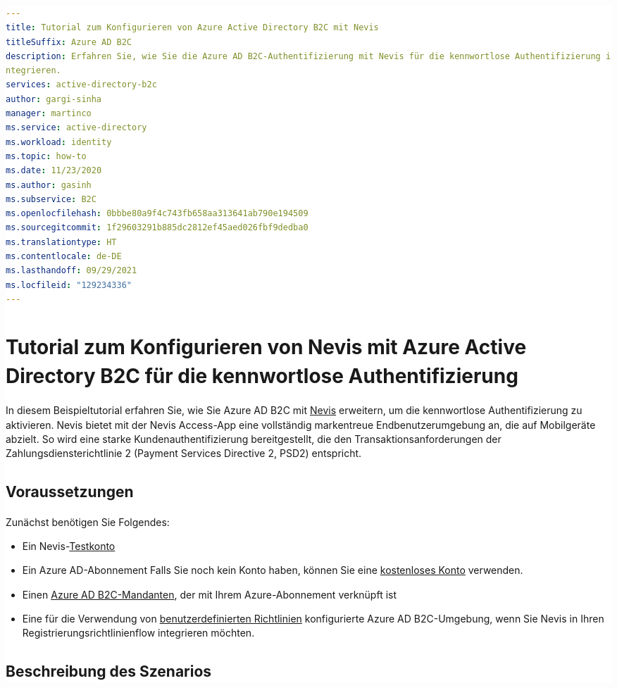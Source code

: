 ```yaml
---
title: Tutorial zum Konfigurieren von Azure Active Directory B2C mit Nevis
titleSuffix: Azure AD B2C
description: Erfahren Sie, wie Sie die Azure AD B2C-Authentifizierung mit Nevis für die kennwortlose Authentifizierung integrieren.
services: active-directory-b2c
author: gargi-sinha
manager: martinco
ms.service: active-directory
ms.workload: identity
ms.topic: how-to
ms.date: 11/23/2020
ms.author: gasinh
ms.subservice: B2C
ms.openlocfilehash: 0bbbe80a9f4c743fb658aa313641ab790e194509
ms.sourcegitcommit: 1f29603291b885dc2812ef45aed026fbf9dedba0
ms.translationtype: HT
ms.contentlocale: de-DE
ms.lasthandoff: 09/29/2021
ms.locfileid: "129234336"
---
```

# <a name="tutorial-to-configure-nevis-with-azure-active-directory-b2c-for-passwordless-authentication"></a>Tutorial zum Konfigurieren von Nevis mit Azure Active Directory B2C für die kennwortlose Authentifizierung

In diesem Beispieltutorial erfahren Sie, wie Sie Azure AD B2C mit [Nevis](https://www.nevis.net/en/solution/authentication-cloud) erweitern, um die kennwortlose Authentifizierung zu aktivieren. Nevis bietet mit der Nevis Access-App eine vollständig markentreue Endbenutzerumgebung an, die auf Mobilgeräte abzielt. So wird eine starke Kundenauthentifizierung bereitgestellt, die den Transaktionsanforderungen der Zahlungsdiensterichtlinie 2 (Payment Services Directive 2, PSD2) entspricht.

## <a name="prerequisites"></a>Voraussetzungen

Zunächst benötigen Sie Folgendes:

- Ein Nevis-[Testkonto](https://www.nevis-security.com/aadb2c/)

- Ein Azure AD-Abonnement Falls Sie noch kein Konto haben, können Sie eine [kostenloses Konto](https://azure.microsoft.com/free/) verwenden.

- Einen [Azure AD B2C-Mandanten](./tutorial-create-tenant.md), der mit Ihrem Azure-Abonnement verknüpft ist

- Eine für die Verwendung von [benutzerdefinierten Richtlinien](./tutorial-create-user-flows.md?pivots=b2c-custom-policy) konfigurierte Azure AD B2C-Umgebung, wenn Sie Nevis in Ihren Registrierungsrichtlinienflow integrieren möchten.

## <a name="scenario-description"></a>Beschreibung des Szenarios
